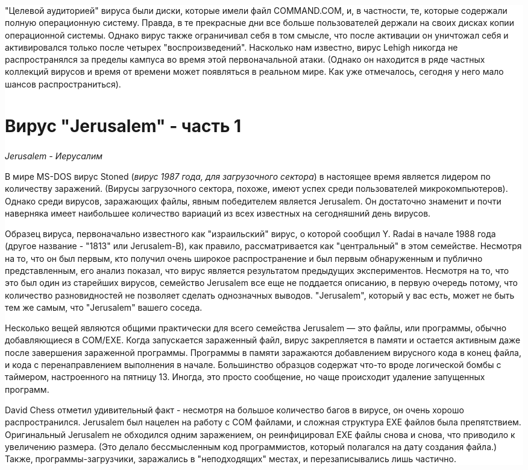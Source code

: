 

 

"Целевой аудиторией" вируса были диски, которые имели файл COMMAND.COM, и, в частности, те, которые содержали полную операционную систему. Правда, в те прекрасные дни все больше пользователей держали на своих дисках копии операционной системы. Однако вирус также ограничивал себя в том смысле, что после активации он уничтожал себя и активировался только после четырех "воспроизведений". Насколько нам известно, вирус Lehigh  никогда не распространялся за пределы кампуса во время этой первоначальной атаки. (Однако он находится в ряде частных коллекций вирусов и время от времени может появляться в реальном мире. Как уже отмечалось, сегодня у него мало шансов распространиться). 

 

 

# Вирус "Jerusalem" - часть 1 

 

 

_Jerusalem - Иерусалим_ 

 

 

В мире MS-DOS вирус Stoned (_вирус 1987 года, для загрузочного сектора_) в настоящее время является лидером по количеству заражений. (Вирусы загрузочного сектора, похоже, имеют успех среди пользователей микрокомпьютеров). Однако среди вирусов, заражающих файлы, явным победителем является Jerusalem. Он достаточно знаменит и почти наверняка имеет наибольшее количество вариаций из всех известных на сегодняшний день вирусов. 

 

 

Образец вируса, первоначально известного как "израильский" вирус, о которой сообщил Y. Radai в начале 1988 года (другое название - "1813" или Jerusalem-B), как правило, рассматривается как "центральный" в этом семействе. Несмотря на то, что он был первым, кто получил очень широкое распространение и был первым обнаруженным и публично представленным, его анализ показал, что вирус является результатом предыдущих экспериментов. Несмотря на то, что это был один из старейших вирусов, семейство Jerusalem все еще не поддается описанию, в первую очередь потому, что количество разновидностей не позволяет сделать однозначных выводов.  "Jerusalem", который у вас есть, может не быть тем же самым, что "Jerusalem" вашего соседа. 

 

 

Несколько вещей являются общими практически для всего семейства Jerusalem — это файлы, или программы, обычно добавляющиеся в COM/EXE. Когда запускается зараженный файл, вирус закрепляется в памяти и остается активным даже после завершения зараженной программы. Программы в памяти заражаются добавлением вирусного кода в конец файла, и кода с перенаправлением выполнения в начале. Большинство образцов содержат что-то вроде логической бомбы с таймером, настроенного на пятницу 13. Иногда, это просто сообщение, но чаще происходит удаление запущенных программ. 

 

 

David Chess отметил удивительный факт - несмотря на большое количество багов в вирусе, он очень хорошо распространился. Jerusalem был нацелен на работу с COM файлами, и сложная структура EXE файлов была препятствием. Оригинальный Jerusalem не обходился одним заражением, он реинфицировал EXE файлы снова и снова, что приводило к увеличению размера. (Это делало бессмысленным код программистов, который полагался на дату создания файла.) Также, программы-загрузчики, заражались в "неподходящих" местах, и перезаписывались лишь частично. 
